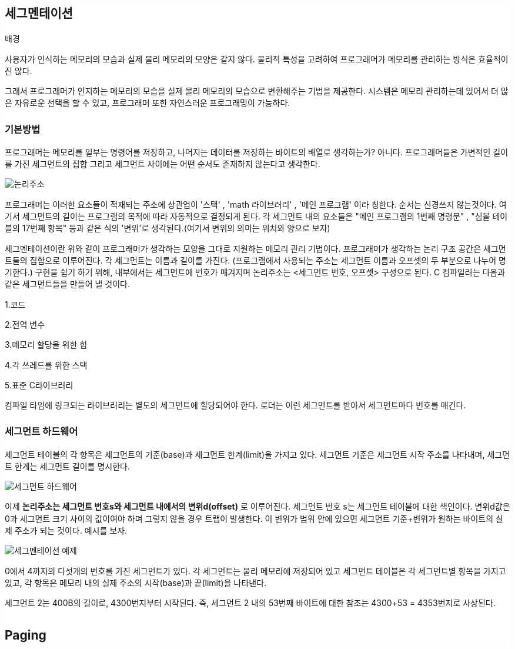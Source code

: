 ## 세그멘테이션

배경

사용자가 인식하는 메모리의 모습과 실제 물리 메모리의 모양은 같지 않다. 물리적 특성을 고려하여 프로그래머가 메모리를 관리하는 방식은 효율적이진 않다. 

그래서 프로그래머가 인지하는 메모리의 모습을 실제 물리 메모리의 모습으로 변환해주는 기법을 제공한다. 시스템은 메모리 관리하는데 있어서 더 많은 자유로운 선택을 할 수 있고, 프로그래머 또한 자연스러운 프로그래밍이 가능하다.


### 기본방법

프로그래머는 메모리를 일부는 명령어를 저장하고, 나머지는 데이터를 저장하는 바이트의 배열로 생각하는가? 아니다. 프로그래머들은 가변적인 길이를 가진 세그먼트의 집합 그리고 세그먼트 사이에는 어떤 순서도 존재하지 않는다고 생각한다.


![논리주소](https://user-images.githubusercontent.com/47075043/149687298-8790ae1b-a020-4d7b-bb9f-f2087cc11bab.png)

프로그래머는 이러한 요소들이 적재되는 주소에 상관업이 '스택' , 'math 라이브러리' , '메인 프로그램' 이라 칭한다. 순서는 신경쓰지 않는것이다. 여기서 세그먼트의 길이는 프로그램의 목적에 따라 자동적으로 결정되게 된다. 각 세그먼트 내의 요소들은 "메인 프로그램의 1번째 명령문" , "심볼 테이블의 17번째 항목" 등과 같은 식의 '변위'로 생각된다.(여기서 변위의 의미는 위치와 양으로 보자)

세그멘테이션이란 위와 같이 프로그래머가 생각하는 모양을 그대로 지원하는 메모리 관리 기법이다. 프로그래머가 생각하는 논리 구조 공간은 세그먼트들의 집합으로 이루어진다. 각 세그먼트는 이름과 길이를 가진다. (프로그램에서 사용되는 주소는 세그먼트 이름과 오프셋의 두 부분으로 나누어 명기한다.) 구현을 쉽기 하기 위해, 내부에서는 세그먼트에 번호가 매겨지며 논리주소는 <세그먼트 번호, 오프셋> 구성으로 된다. C 컴파일러는 다음과 같은 세그먼트들을 만들어 낼 것이다. 

1.코드

2.전역 변수

3.메모리 할당을 위한 힙

4.각 쓰레드를 위한 스택

5.표준 C라이브러리

컴파일 타임에 링크되는 라이브러리는 별도의 세그먼트에 할당되어야 한다. 로더는 이런 세그먼트를 받아서 세그먼트마다 번호를 매긴다.

### 세그먼트 하드웨어

세그먼트 테이블의 각 항목은 세그먼트의 기준(base)과 세그먼트 한계(limit)을 가지고 있다. 세그먼트 기준은 세그먼트 시작 주소를 나타내며, 세그먼트 한계는 세그먼트 길이를 명시한다. 

![세그먼트 하드웨어](https://user-images.githubusercontent.com/47075043/149690317-1fdfa4cd-606d-4e9a-bc69-086d49dddba0.png)

이제 **논리주소는 세그먼트 번호s와 세그먼트 내에서의 변위d(offset)** 로 이루어진다. 세그먼트 번호 s는 세그먼트 테이블에 대한 색인이다. 변위d값은 0과 세그먼트 크기 사이의 값이여야 하며 그렇지 않을 경우 트랩이 발생한다. 
이 변위가 범위 안에 있으면 세그먼트 기준+변위가 원하는 바이트의 실제 주소가 되는 것이다. 예시를 보자. 

![세그멘테이션 예제](https://user-images.githubusercontent.com/47075043/149691251-7a542657-ff7b-479a-b566-3d9a540d17ad.png)

0에서 4까지의 다섯개의 번호를 가진 세그먼트가 있다. 각 세그먼트는 물리 메모리에 저장되어 있고 세그먼트 테이블은 각 세그먼트별 항목을 가지고 있고, 각 항목은 메모리 내의 실제 주소의 시작(base)과 끝(limit)을 나타낸다. 

세그먼트 2는 400B의 길이로, 4300번지부터 시작된다. 즉, 세그먼트 2 내의 53번째 바이트에 대한 참조는 4300+53 = 4353번지로 사상된다. 


## Paging
